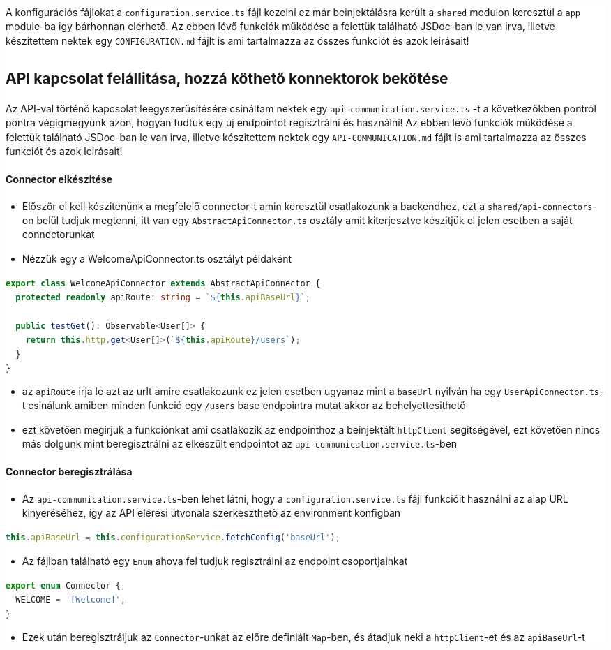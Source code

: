 A konfigurációs fájlokat a `configuration.service.ts` fájl kezelni ez már beinjektálásra került a `shared` modulon keresztül a `app` module-ba igy bárhonnan elérhető. Az ebben lévő funkciók működése a felettük található JSDoc-ban le van irva, illetve készitettem nektek egy `CONFIGURATION.md` fájlt is ami tartalmazza az összes funkciót és azok leirásait!

## API kapcsolat felállitása, hozzá köthető konnektorok bekötése

Az API-val történő kapcsolat leegyszerűsítésére csináltam nektek egy `api-communication.service.ts` -t a következőkben pontról pontra végigmegyünk azon, hogyan tudtuk egy új endpointot regisztrálni és használni!
Az ebben lévő funkciók működése a felettük található JSDoc-ban le van irva, illetve készitettem nektek egy `API-COMMUNICATION.md` fájlt is ami tartalmazza az összes funkciót és azok leirásait!


#### Connector elkészitése

+ Először el kell készitenünk a megfelelő connector-t amin keresztül csatlakozunk a backendhez, ezt a `shared/api-connectors`-on belül tudjuk megtenni, itt van egy `AbstractApiConnector.ts` osztály amit kiterjesztve készitjük el jelen esetben a saját connectorunkat

+ Nézzük egy a WelcomeApiConnector.ts osztályt példaként

```typescript
export class WelcomeApiConnector extends AbstractApiConnector {
  protected readonly apiRoute: string = `${this.apiBaseUrl}`;

  public testGet(): Observable<User[]> {
    return this.http.get<User[]>(`${this.apiRoute}/users`);
  }
}
```
+ az `apiRoute` irja le azt az urlt amire csatlakozunk ez jelen esetben ugyanaz mint a `baseUrl` nyilván ha egy `UserApiConnector.ts`-t csinálunk amiben minden funkció egy `/users` base endpointra mutat akkor az behelyettesithető

+ ezt követően megirjuk a funkciónkat ami csatlakozik az endpointhoz a beinjektált `httpClient` segitségével, ezt követően nincs más dolgunk mint beregisztrálni az elkészült endpointot az `api-communication.service.ts`-ben 

#### Connector beregisztrálása

+ Az `api-communication.service.ts`-ben lehet látni, hogy a `configuration.service.ts` fájl funkcióit használni az alap URL kinyeréséhez, így az API elérési útvonala szerkeszthető az environment konfigban

```typescript
this.apiBaseUrl = this.configurationService.fetchConfig('baseUrl');
```
+ Az fájlban található egy `Enum` ahova fel tudjuk regisztrálni az endpoint csoportjainkat

```typescript
export enum Connector {
  WELCOME = '[Welcome]',
}
```
+ Ezek után beregisztráljuk az `Connector`-unkat az előre definiált `Map`-ben, és átadjuk neki a `httpClient`-et és az `apiBaseUrl`-t
